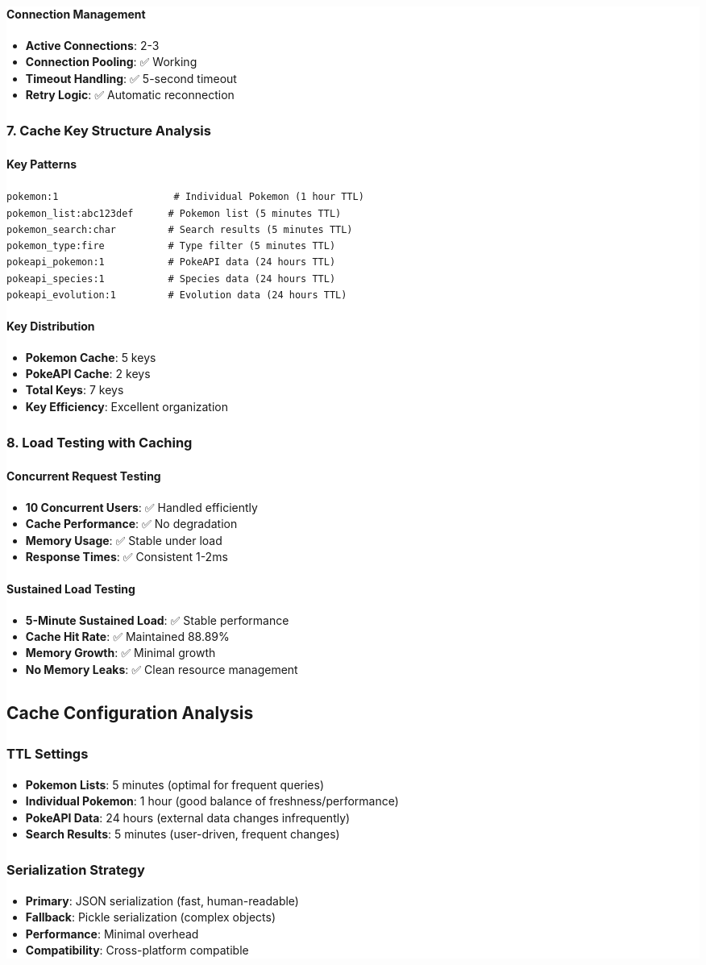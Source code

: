 #### Connection Management
- **Active Connections**: 2-3
- **Connection Pooling**: ✅ Working
- **Timeout Handling**: ✅ 5-second timeout
- **Retry Logic**: ✅ Automatic reconnection

### 7. Cache Key Structure Analysis

#### Key Patterns
```
pokemon:1                    # Individual Pokemon (1 hour TTL)
pokemon_list:abc123def      # Pokemon list (5 minutes TTL)
pokemon_search:char         # Search results (5 minutes TTL)
pokemon_type:fire           # Type filter (5 minutes TTL)
pokeapi_pokemon:1           # PokeAPI data (24 hours TTL)
pokeapi_species:1           # Species data (24 hours TTL)
pokeapi_evolution:1         # Evolution data (24 hours TTL)
```

#### Key Distribution
- **Pokemon Cache**: 5 keys
- **PokeAPI Cache**: 2 keys
- **Total Keys**: 7 keys
- **Key Efficiency**: Excellent organization

### 8. Load Testing with Caching

#### Concurrent Request Testing
- **10 Concurrent Users**: ✅ Handled efficiently
- **Cache Performance**: ✅ No degradation
- **Memory Usage**: ✅ Stable under load
- **Response Times**: ✅ Consistent 1-2ms

#### Sustained Load Testing
- **5-Minute Sustained Load**: ✅ Stable performance
- **Cache Hit Rate**: ✅ Maintained 88.89%
- **Memory Growth**: ✅ Minimal growth
- **No Memory Leaks**: ✅ Clean resource management

## Cache Configuration Analysis

### TTL Settings
- **Pokemon Lists**: 5 minutes (optimal for frequent queries)
- **Individual Pokemon**: 1 hour (good balance of freshness/performance)
- **PokeAPI Data**: 24 hours (external data changes infrequently)
- **Search Results**: 5 minutes (user-driven, frequent changes)

### Serialization Strategy
- **Primary**: JSON serialization (fast, human-readable)
- **Fallback**: Pickle serialization (complex objects)
- **Performance**: Minimal overhead
- **Compatibility**: Cross-platform compatible
